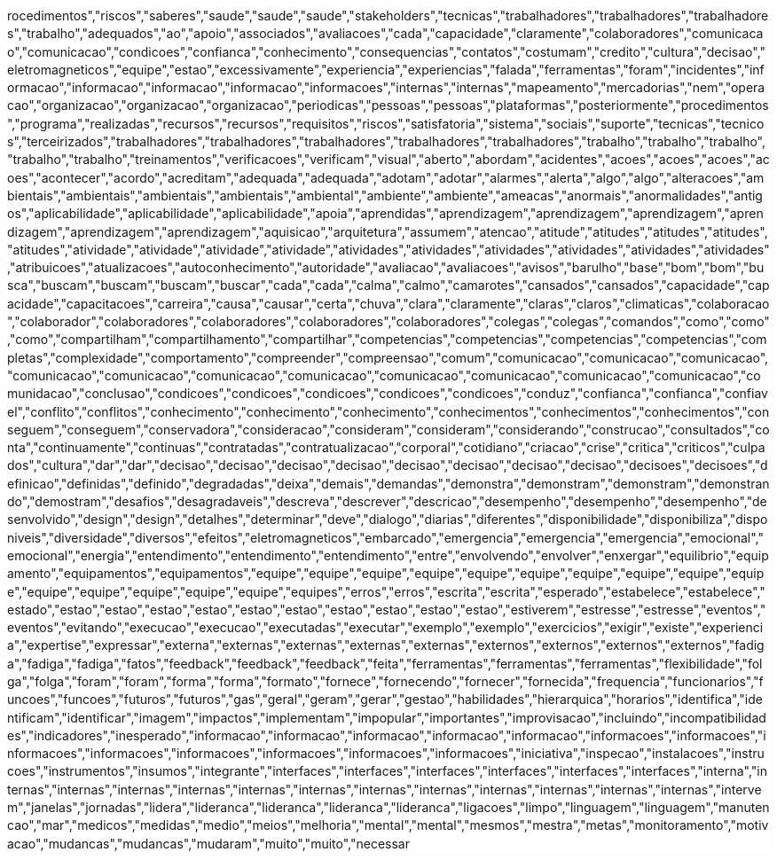 rocedimentos","riscos","saberes","saude","saude","saude","stakeholders","tecnicas","trabalhadores","trabalhadores","trabalhadores","trabalho","adequados","ao","apoio","associados","avaliacoes","cada","capacidade","claramente","colaboradores","comunicacao","comunicacao","condicoes","confianca","conhecimento","consequencias","contatos","costumam","credito","cultura","decisao","eletromagneticos","equipe","estao","excessivamente","experiencia","experiencias","falada","ferramentas","foram","incidentes","informacao","informacao","informacao","informacao","informacoes","internas","internas","mapeamento","mercadorias","nem","operacao","organizacao","organizacao","organizacao","periodicas","pessoas","pessoas","plataformas","posteriormente","procedimentos","programa","realizadas","recursos","recursos","requisitos","riscos","satisfatoria","sistema","sociais","suporte","tecnicas","tecnicos","terceirizados","trabalhadores","trabalhadores","trabalhadores","trabalhadores","trabalhadores","trabalho","trabalho","trabalho","trabalho","trabalho","treinamentos","verificacoes","verificam","visual","aberto","abordam","acidentes","acoes","acoes","acoes","acoes","acontecer","acordo","acreditam","adequada","adequada","adotam","adotar","alarmes","alerta","algo","algo","alteracoes","ambientais","ambientais","ambientais","ambientais","ambiental","ambiente","ambiente","ameacas","anormais","anormalidades","antigos","aplicabilidade","aplicabilidade","aplicabilidade","apoia","aprendidas","aprendizagem","aprendizagem","aprendizagem","aprendizagem","aprendizagem","aprendizagem","aquisicao","arquitetura","assumem","atencao","atitude","atitudes","atitudes","atitudes","atitudes","atividade","atividade","atividade","atividade","atividades","atividades","atividades","atividades","atividades","atividades","atribuicoes","atualizacoes","autoconhecimento","autoridade","avaliacao","avaliacoes","avisos","barulho","base","bom","bom","busca","buscam","buscam","buscam","buscar","cada","cada","calma","calmo","camarotes","cansados","cansados","capacidade","capacidade","capacitacoes","carreira","causa","causar","certa","chuva","clara","claramente","claras","claros","climaticas","colaboracao","colaborador","colaboradores","colaboradores","colaboradores","colaboradores","colegas","colegas","comandos","como","como","como","compartilham","compartilhamento","compartilhar","competencias","competencias","competencias","competencias","completas","complexidade","comportamento","compreender","compreensao","comum","comunicacao","comunicacao","comunicacao","comunicacao","comunicacao","comunicacao","comunicacao","comunicacao","comunicacao","comunicacao","comunicacao","comunidacao","conclusao","condicoes","condicoes","condicoes","condicoes","condicoes","conduz","confianca","confianca","confiavel","conflito","conflitos","conhecimento","conhecimento","conhecimento","conhecimentos","conhecimentos","conhecimentos","conseguem","conseguem","conservadora","consideracao","consideram","consideram","considerando","construcao","consultados","conta","continuamente","continuas","contratadas","contratualizacao","corporal","cotidiano","criacao","crise","critica","criticos","culpados","cultura","dar","dar","decisao","decisao","decisao","decisao","decisao","decisao","decisao","decisao","decisoes","decisoes","definicao","definidas","definido","degradadas","deixa","demais","demandas","demonstra","demonstram","demonstram","demonstrando","demostram","desafios","desagradaveis","descreva","descrever","descricao","desempenho","desempenho","desempenho","desenvolvido","design","design","detalhes","determinar","deve","dialogo","diarias","diferentes","disponibilidade","disponibiliza","disponiveis","diversidade","diversos","efeitos","eletromagneticos","embarcado","emergencia","emergencia","emergencia","emocional","emocional","energia","entendimento","entendimento","entendimento","entre","envolvendo","envolver","enxergar","equilibrio","equipamento","equipamentos","equipamentos","equipe","equipe","equipe","equipe","equipe","equipe","equipe","equipe","equipe","equipe","equipe","equipe","equipe","equipe","equipe","equipes","erros","erros","escrita","escrita","esperado","estabelece","estabelece","estado","estao","estao","estao","estao","estao","estao","estao","estao","estao","estao","estiverem","estresse","estresse","eventos","eventos","evitando","execucao","execucao","executadas","executar","exemplo","exemplo","exercicios","exigir","existe","experiencia","expertise","expressar","externa","externas","externas","externas","externas","externos","externos","externos","externos","fadiga","fadiga","fadiga","fatos","feedback","feedback","feedback","feita","ferramentas","ferramentas","ferramentas","flexibilidade","folga","folga","foram","foram","forma","forma","formato","fornece","fornecendo","fornecer","fornecida","frequencia","funcionarios","funcoes","funcoes","futuros","futuros","gas","geral","geram","gerar","gestao","habilidades","hierarquica","horarios","identifica","identificam","identificar","imagem","impactos","implementam","impopular","importantes","improvisacao","incluindo","incompatibilidades","indicadores","inesperado","informacao","informacao","informacao","informacao","informacao","informacoes","informacoes","informacoes","informacoes","informacoes","informacoes","informacoes","informacoes","iniciativa","inspecao","instalacoes","instrucoes","instrumentos","insumos","integrante","interfaces","interfaces","interfaces","interfaces","interfaces","interfaces","interna","internas","internas","internas","internas","internas","internas","internas","internas","internas","internas","internas","internas","intervem","janelas","jornadas","lidera","lideranca","lideranca","lideranca","lideranca","ligacoes","limpo","linguagem","linguagem","manutencao","mar","medicos","medidas","medio","meios","melhoria","mental","mental","mesmos","mestra","metas","monitoramento","motivacao","mudancas","mudancas","mudaram","muito","muito","necessar